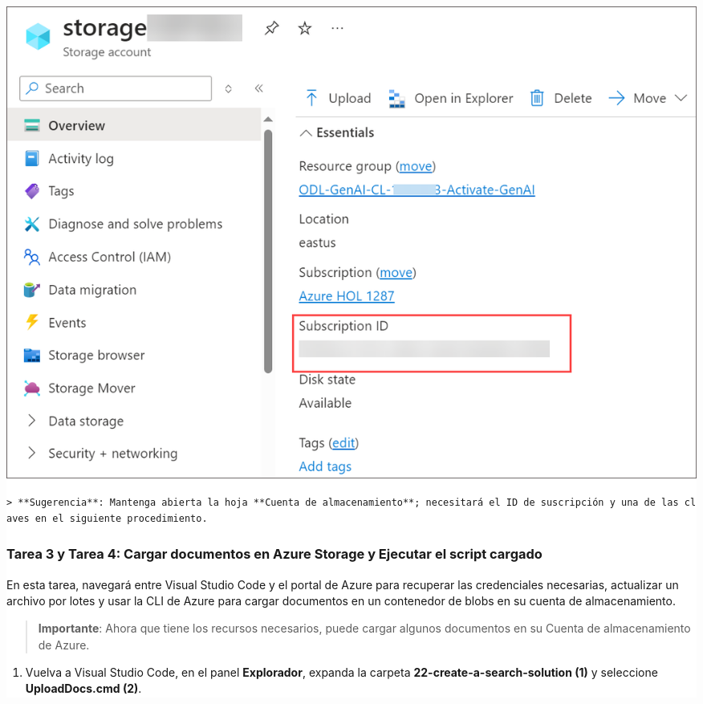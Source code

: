    ![](../media/Active-image40.png)

    > **Sugerencia**: Mantenga abierta la hoja **Cuenta de almacenamiento**; necesitará el ID de suscripción y una de las claves en el siguiente procedimiento.

### Tarea 3 y Tarea 4: Cargar documentos en Azure Storage y Ejecutar el script cargado

En esta tarea, navegará entre Visual Studio Code y el portal de Azure para recuperar las credenciales necesarias, actualizar un archivo por lotes y usar la CLI de Azure para cargar documentos en un contenedor de blobs en su cuenta de almacenamiento.

>**Importante**: Ahora que tiene los recursos necesarios, puede cargar algunos documentos en su Cuenta de almacenamiento de Azure.

1. Vuelva a Visual Studio Code, en el panel **Explorador**, expanda la carpeta **22-create-a-search-solution (1)** y seleccione **UploadDocs.cmd (2)**.
